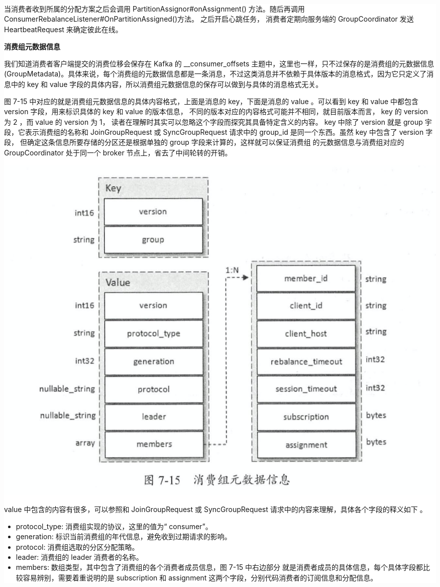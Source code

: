 当消费者收到所属的分配方案之后会调用 PartitionAssignor#onAssignment() 方法。随后再调用 ConsumerRebalanceListener#OnPartitionAssigned()方法。 之后开启心跳任务， 消费者定期向服务端的 GroupCoordinator 发送 HeartbeatRequest 来确定彼此在线。

**消费组元数据信息**

我们知道消费者客户端提交的消费位移会保存在 Kafka 的 __consumer_offsets 主题中，这里也一样，只不过保存的是消费组的元数据信息 (GroupMetadata)。具体来说，每个消费组的元数据信息都是一条消息，不过这类消息并不依赖于具体版本的消息格式，因为它只定义了消息中的 key 和 value 字段的具体内容，所以消费组元数据信息的保存可以做到与具体的消息格式无关。

图 7-15 中对应的就是消费组元数据信息的具体内容格式，上面是消息的 key，下面是消息的 value 。可以看到 key 和 value 中都包含 version 字段，用来标识具体的 key 和 value 的版本信息， 不同的版本对应的内容格式可能并不相同，就目前版本而言， key 的 version 为 2 ，而 value 的 version 为 1， 读者在理解时其实可以忽略这个字段而探究其具备特定含义的内容。 key 中除了 version 就是 group 宇段，它表示消费组的名称和 JoinGroupRequest 或 SyncGroupRequest 请求中的 group_id 是同一个东西。虽然 key 中包含了 version 字段， 但确定这条信息所要存储的分区还是根据单独的 group 字段来计算的，这样就可以保证消费组 的元数据信息与消费组对应的 GroupCoordinator 处于同一个 broker 节点上，省去了中间轮转的开销。

![消费组元数据](../allPics/Kafka/%E6%B6%88%E8%B4%B9%E7%BB%84%E5%85%83%E6%95%B0%E6%8D%AE.png)

value 中包含的内容有很多，可以参照和 JoinGroupRequest 或 SyncGroupRequest 请求中的内容来理解，具体各个字段的释义如下 。

- protocol_type: 消费组实现的协议，这里的值为“ consumer”。 
- generation: 标识当前消费组的年代信息，避免收到过期请求的影响。 
- protocol: 消费组选取的分区分配策略。 
- leader: 消费组的 leader 消费者的名称。 
- members: 数组类型，其中包含了消费组的各个消费者成员信息，图 7-15 中右边部分 就是消费者成员的具体信息，每个具体字段都比较容易辨别，需要着重说明的是 subscription 和 assignment 这两个字段，分别代码消费者的订阅信息和分配信息。

